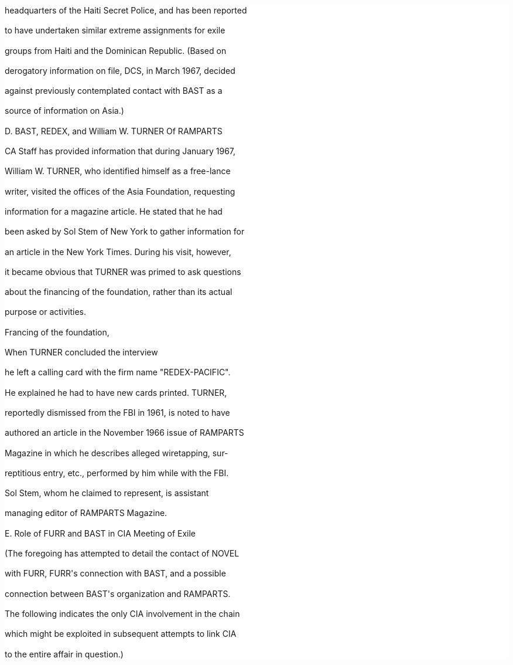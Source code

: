headquarters of the Haiti Secret Police, and has been reported

to have undertaken similar extreme assignments for exile

groups from Haiti and the Dominican Republic. (Based on

derogatory information on file, DCS, in March 1967, decided

against previously contemplated contact with BAST as a

source of information on Asia.)

D. BAST, REDEX, and William W. TURNER Of RAMPARTS

CA Staff has provided information that during January 1967,

William W. TURNER, who identified himself as a free-lance

writer, visited the offices of the Asia Foundation, requesting

information for a magazine article. He stated that he had

been asked by Sol Stem of New York to gather information for

an article in the New York Times. During his visit, however,

it became obvious that TURNER was primed to ask questions

about the financing of the foundation, rather than its actual

purpose or activities.

Francing of the foundation,

When TURNER concluded the interview

he left a calling card with the firm name "REDEX-PACIFIC".

He explained he had to have new cards printed. TURNER,

reportedly dismissed from the FBI in 1961, is noted to have

authored an article in the November 1966 issue of RAMPARTS

Magazine in which he describes alleged wiretapping, sur-

reptitious entry, etc., performed by him while with the FBI.

Sol Stem, whom he claimed to represent, is assistant

managing editor of RAMPARTS Magazine.

E. Role of FURR and BAST in CIA Meeting of Exile

(The foregoing has attempted to detail the contact of NOVEL

with FURR, FURR's connection with BAST, and a possible

connection between BAST's organization and RAMPARTS.

The following indicates the only CIA involvement in the chain

which might be exploited in subsequent attempts to link CIA

to the entire affair in question.)
